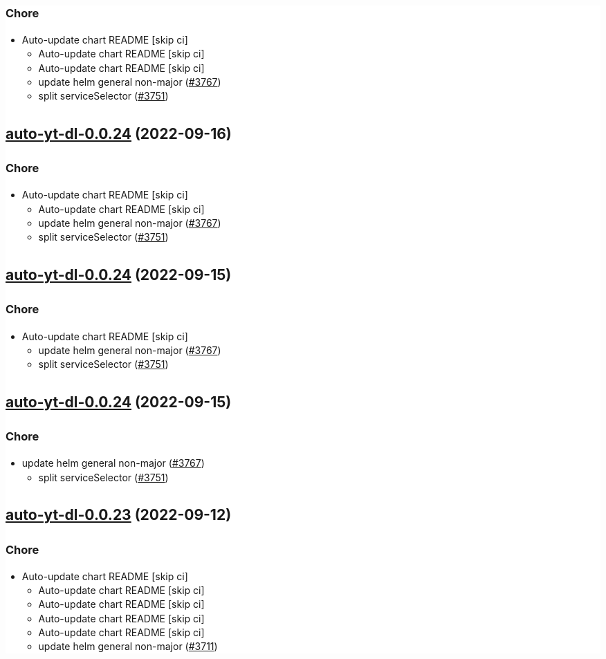 ### Chore

- Auto-update chart README [skip ci]
  - Auto-update chart README [skip ci]
  - Auto-update chart README [skip ci]
  - update helm general non-major ([#3767](https://github.com/truecharts/charts/issues/3767))
  - split serviceSelector ([#3751](https://github.com/truecharts/charts/issues/3751))




## [auto-yt-dl-0.0.24](https://github.com/truecharts/charts/compare/auto-yt-dl-0.0.23...auto-yt-dl-0.0.24) (2022-09-16)

### Chore

- Auto-update chart README [skip ci]
  - Auto-update chart README [skip ci]
  - update helm general non-major ([#3767](https://github.com/truecharts/charts/issues/3767))
  - split serviceSelector ([#3751](https://github.com/truecharts/charts/issues/3751))




## [auto-yt-dl-0.0.24](https://github.com/truecharts/charts/compare/auto-yt-dl-0.0.23...auto-yt-dl-0.0.24) (2022-09-15)

### Chore

- Auto-update chart README [skip ci]
  - update helm general non-major ([#3767](https://github.com/truecharts/charts/issues/3767))
  - split serviceSelector ([#3751](https://github.com/truecharts/charts/issues/3751))




## [auto-yt-dl-0.0.24](https://github.com/truecharts/charts/compare/auto-yt-dl-0.0.23...auto-yt-dl-0.0.24) (2022-09-15)

### Chore

- update helm general non-major ([#3767](https://github.com/truecharts/charts/issues/3767))
  - split serviceSelector ([#3751](https://github.com/truecharts/charts/issues/3751))




## [auto-yt-dl-0.0.23](https://github.com/truecharts/charts/compare/auto-yt-dl-0.0.22...auto-yt-dl-0.0.23) (2022-09-12)

### Chore

- Auto-update chart README [skip ci]
  - Auto-update chart README [skip ci]
  - Auto-update chart README [skip ci]
  - Auto-update chart README [skip ci]
  - Auto-update chart README [skip ci]
  - update helm general non-major ([#3711](https://github.com/truecharts/charts/issues/3711))
